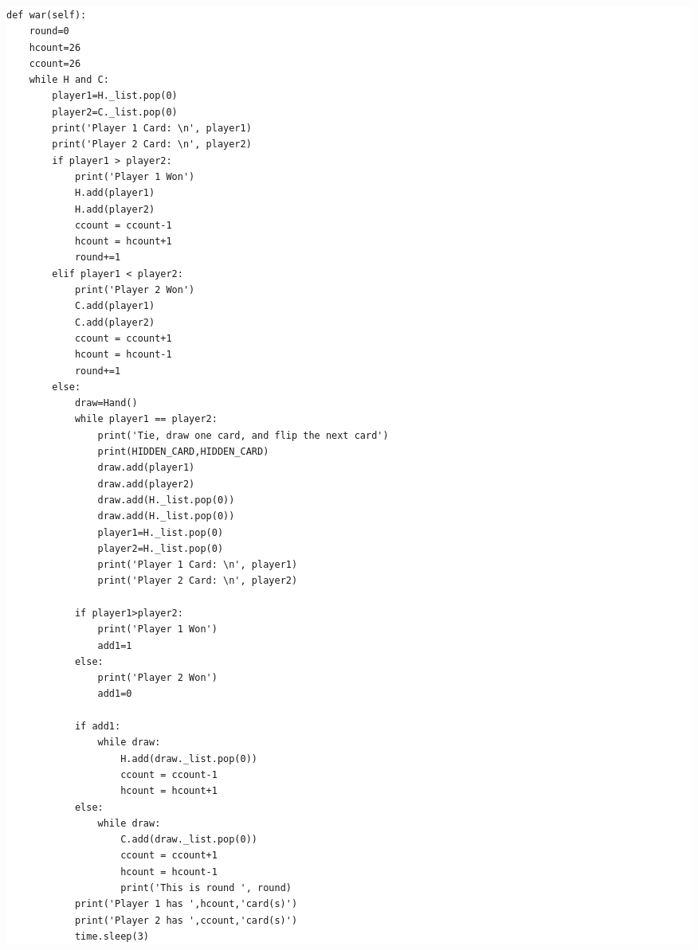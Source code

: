 
    def war(self):
        round=0
        hcount=26
        ccount=26
        while H and C:
            player1=H._list.pop(0)
            player2=C._list.pop(0)
            print('Player 1 Card: \n', player1)
            print('Player 2 Card: \n', player2)
            if player1 > player2:
                print('Player 1 Won')
                H.add(player1)
                H.add(player2)
                ccount = ccount-1
                hcount = hcount+1
                round+=1
            elif player1 < player2:
                print('Player 2 Won')
                C.add(player1)
                C.add(player2)
                ccount = ccount+1
                hcount = hcount-1
                round+=1
            else:
                draw=Hand()
                while player1 == player2:
                    print('Tie, draw one card, and flip the next card')
                    print(HIDDEN_CARD,HIDDEN_CARD)
                    draw.add(player1)
                    draw.add(player2)
                    draw.add(H._list.pop(0))
                    draw.add(H._list.pop(0))
                    player1=H._list.pop(0)
                    player2=H._list.pop(0)
                    print('Player 1 Card: \n', player1)
                    print('Player 2 Card: \n', player2)

                if player1>player2:
                    print('Player 1 Won')
                    add1=1
                else:
                    print('Player 2 Won')
                    add1=0

                if add1:
                    while draw:
                        H.add(draw._list.pop(0))
                        ccount = ccount-1
                        hcount = hcount+1
                else:
                    while draw:
                        C.add(draw._list.pop(0))
                        ccount = ccount+1
                        hcount = hcount-1
                        print('This is round ', round)
                print('Player 1 has ',hcount,'card(s)')
                print('Player 2 has ',ccount,'card(s)')
                time.sleep(3)
